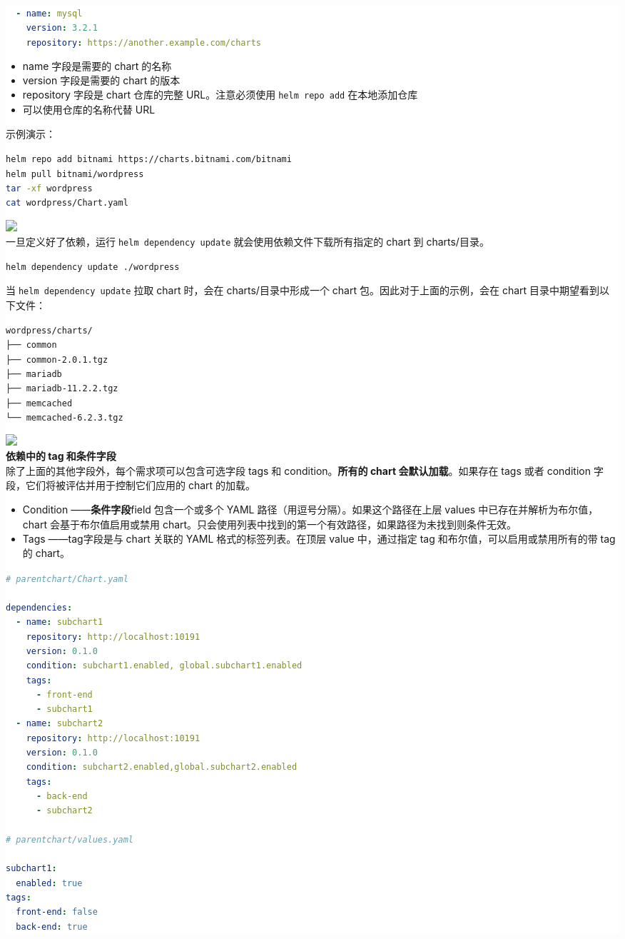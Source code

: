 ```yaml
  - name: mysql
    version: 3.2.1
    repository: https://another.example.com/charts
```

- name 字段是需要的 chart 的名称
- version 字段是需要的 chart 的版本
- repository 字段是 chart 仓库的完整 URL。注意必须使用 `helm repo add` 在本地添加仓库
- 可以使用仓库的名称代替 URL

示例演示：
```bash
helm repo add bitnami https://charts.bitnami.com/bitnami
helm pull bitnami/wordpress
tar -xf wordpress
cat wordpress/Chart.yaml
```
![](https://cdn.nlark.com/yuque/0/2022/png/396745/1662913223244-affe85f8-56e6-4483-ba93-47ac4915e02c.png#clientId=uc5f15fe2-69a8-4&from=paste&id=u544578b2&originHeight=703&originWidth=1080&originalType=url&ratio=1&rotation=0&showTitle=false&status=done&style=none&taskId=u9351c31e-1099-4139-bdfb-6bca46e70aa&title=)<br />一旦定义好了依赖，运行 `helm dependency update` 就会使用依赖文件下载所有指定的 chart 到 charts/目录。
```bash
helm dependency update ./wordpress
```
当 `helm dependency update` 拉取 chart 时，会在 charts/目录中形成一个 chart 包。因此对于上面的示例，会在 chart 目录中期望看到以下文件：
```bash
wordpress/charts/
├── common
├── common-2.0.1.tgz
├── mariadb
├── mariadb-11.2.2.tgz
├── memcached
└── memcached-6.2.3.tgz
```
![](https://cdn.nlark.com/yuque/0/2022/png/396745/1662913223517-42c0b79c-0c46-4516-8a10-972ccb2d3eee.png#clientId=uc5f15fe2-69a8-4&from=paste&id=uba8c14aa&originHeight=227&originWidth=798&originalType=url&ratio=1&rotation=0&showTitle=false&status=done&style=none&taskId=u3253a158-75be-4caa-8d5c-2b2e7a72f79&title=)<br />**依赖中的 tag 和条件字段**<br />除了上面的其他字段外，每个需求项可以包含可选字段 tags 和 condition。**所有的 chart 会默认加载**。如果存在 tags 或者 condition 字段，它们将被评估并用于控制它们应用的 chart 的加载。

- Condition ——**条件字段**field 包含一个或多个 YAML 路径（用逗号分隔）。如果这个路径在上层 values 中已存在并解析为布尔值，chart 会基于布尔值启用或禁用 chart。只会使用列表中找到的第一个有效路径，如果路径为未找到则条件无效。
- Tags ——tag字段是与 chart 关联的 YAML 格式的标签列表。在顶层 value 中，通过指定 tag 和布尔值，可以启用或禁用所有的带 tag 的 chart。
```yaml
# parentchart/Chart.yaml

dependencies:
  - name: subchart1
    repository: http://localhost:10191
    version: 0.1.0
    condition: subchart1.enabled, global.subchart1.enabled
    tags:
      - front-end
      - subchart1
  - name: subchart2
    repository: http://localhost:10191
    version: 0.1.0
    condition: subchart2.enabled,global.subchart2.enabled
    tags:
      - back-end
      - subchart2

# parentchart/values.yaml

subchart1:
  enabled: true
tags:
  front-end: false
  back-end: true
```

